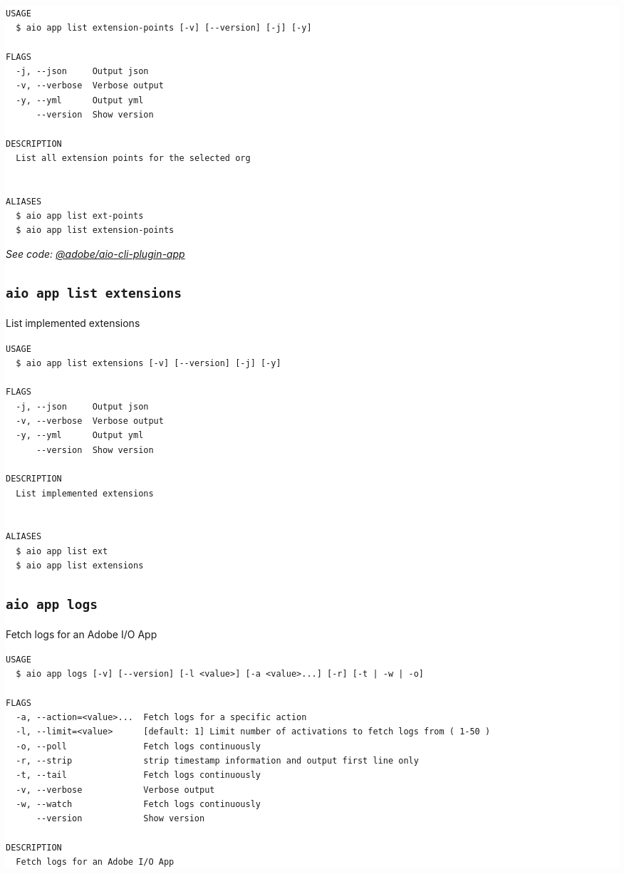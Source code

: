 ```
USAGE
  $ aio app list extension-points [-v] [--version] [-j] [-y]

FLAGS
  -j, --json     Output json
  -v, --verbose  Verbose output
  -y, --yml      Output yml
      --version  Show version

DESCRIPTION
  List all extension points for the selected org


ALIASES
  $ aio app list ext-points
  $ aio app list extension-points
```

_See code: [@adobe/aio-cli-plugin-app](https://github.com/adobe/aio-cli-plugin-app/blob/14.1.2/src/commands/app/list/extension-points.js)_

## `aio app list extensions`

List implemented extensions

```
USAGE
  $ aio app list extensions [-v] [--version] [-j] [-y]

FLAGS
  -j, --json     Output json
  -v, --verbose  Verbose output
  -y, --yml      Output yml
      --version  Show version

DESCRIPTION
  List implemented extensions


ALIASES
  $ aio app list ext
  $ aio app list extensions
```

## `aio app logs`

Fetch logs for an Adobe I/O App

```
USAGE
  $ aio app logs [-v] [--version] [-l <value>] [-a <value>...] [-r] [-t | -w | -o]

FLAGS
  -a, --action=<value>...  Fetch logs for a specific action
  -l, --limit=<value>      [default: 1] Limit number of activations to fetch logs from ( 1-50 )
  -o, --poll               Fetch logs continuously
  -r, --strip              strip timestamp information and output first line only
  -t, --tail               Fetch logs continuously
  -v, --verbose            Verbose output
  -w, --watch              Fetch logs continuously
      --version            Show version

DESCRIPTION
  Fetch logs for an Adobe I/O App
```